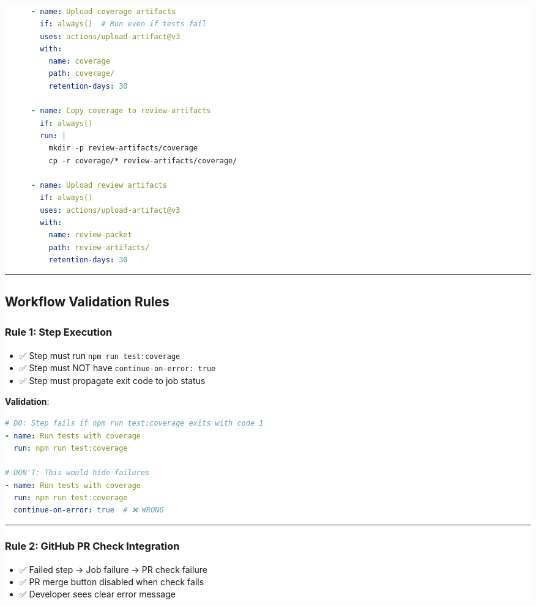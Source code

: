 ```yaml
      - name: Upload coverage artifacts
        if: always()  # Run even if tests fail
        uses: actions/upload-artifact@v3
        with:
          name: coverage
          path: coverage/
          retention-days: 30
      
      - name: Copy coverage to review-artifacts
        if: always()
        run: |
          mkdir -p review-artifacts/coverage
          cp -r coverage/* review-artifacts/coverage/
      
      - name: Upload review artifacts
        if: always()
        uses: actions/upload-artifact@v3
        with:
          name: review-packet
          path: review-artifacts/
          retention-days: 30
```

---

## Workflow Validation Rules

### Rule 1: Step Execution
- ✅ Step must run `npm run test:coverage`
- ✅ Step must NOT have `continue-on-error: true`
- ✅ Step must propagate exit code to job status

**Validation**:
```yaml
# DO: Step fails if npm run test:coverage exits with code 1
- name: Run tests with coverage
  run: npm run test:coverage

# DON'T: This would hide failures
- name: Run tests with coverage
  run: npm run test:coverage
  continue-on-error: true  # ❌ WRONG
```

---

### Rule 2: GitHub PR Check Integration
- ✅ Failed step → Job failure → PR check failure
- ✅ PR merge button disabled when check fails
- ✅ Developer sees clear error message
